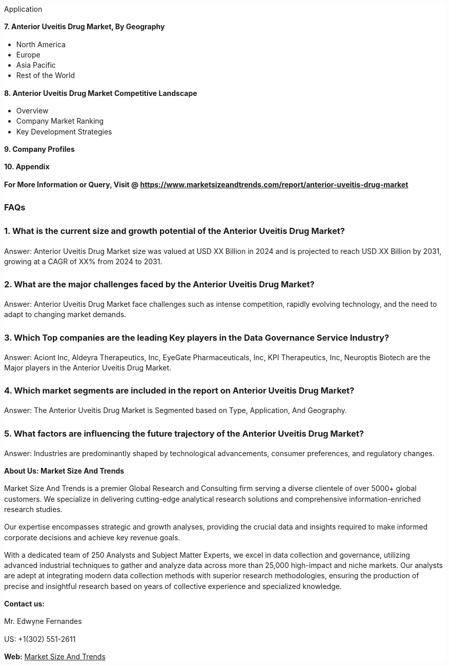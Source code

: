 Application</span></strong></p></div><div class="" data-test-id=""><p><strong><span class="">7. Anterior Uveitis Drug Market, By Geography</span></strong></p></div><div class="" data-test-id=""><ul><li><span class="">North America</span></li><li><span class="">Europe</span></li><li><span class="">Asia Pacific</span></li><li><span class="">Rest of the World</span></li></ul></div><div class="" data-test-id=""><p><strong><span class="">8. Anterior Uveitis Drug Market Competitive Landscape</span></strong></p></div><div class="" data-test-id=""><ul><li><span class="">Overview</span></li><li><span class="">Company Market Ranking</span></li><li><span class="">Key Development Strategies</span></li></ul></div><div class="" data-test-id=""><p><strong><span class="">9. Company Profiles</span></strong></p></div><div class="" data-test-id=""><p><strong><span class="">10. Appendix</span></strong></p></div><div class="" data-test-id=""><p><strong><span class="">For More Information or Query, Visit @ <a href="https://www.marketsizeandtrends.com/report/anterior-uveitis-drug-market" target="_blank">https://www.marketsizeandtrends.com/report/anterior-uveitis-drug-market</a></span></strong></p></div><div class="" data-test-id=""><div class="article-main__content" data-test-id="publishing-text-block"><h3><strong><span class="">FAQs</span></strong></h3></div><div class="article-main__content" data-test-id="publishing-text-block"><h3><span class="">1. What is the current size and growth potential of the Anterior Uveitis Drug Market?</span></h3></div><div class="article-main__content" data-test-id="publishing-text-block"><p><span class="font-[700]">Answer</span><span class="">: Anterior Uveitis Drug Market size was valued at USD XX Billion in 2024 and is projected to reach USD XX Billion by 2031, growing at a CAGR of XX% from 2024 to 2031.</span></p></div><div class="article-main__content" data-test-id="publishing-text-block"><h3><span class="">2. What are the major challenges faced by the Anterior Uveitis Drug Market?</span></h3></div><div class="article-main__content" data-test-id="publishing-text-block"><p><span class="font-[700]">Answer</span><span class="">: Anterior Uveitis Drug Market face challenges such as intense competition, rapidly evolving technology, and the need to adapt to changing market demands.</span></p></div><div class="article-main__content" data-test-id="publishing-text-block"><h3><span class="">3. Which Top companies are the leading Key players in the Data Governance Service Industry?</span></h3></div><div class="article-main__content" data-test-id="publishing-text-block"><p><span class="font-[700]">Answer</span><span class="">: Aciont Inc, Aldeyra Therapeutics, Inc, EyeGate Pharmaceuticals, Inc, KPI Therapeutics, Inc, Neuroptis Biotech are the Major players in the Anterior Uveitis Drug Market.</span></p></div><div class="article-main__content" data-test-id="publishing-text-block"><h3><span class="">4. Which market segments are included in the report on Anterior Uveitis Drug Market?</span></h3></div><div class="article-main__content" data-test-id="publishing-text-block"><p><span class="font-[700]">Answer</span><span class="">: The Anterior Uveitis Drug Market is Segmented based on Type, Application, And Geography.</span></p></div><div class="article-main__content" data-test-id="publishing-text-block"><h3><span class="">5. What factors are influencing the future trajectory of the Anterior Uveitis Drug Market?</span></h3></div><div class="article-main__content" data-test-id="publishing-text-block"><p><span class="font-[700]">Answer:</span><span class="">&nbsp;Industries are predominantly shaped by technological advancements, consumer preferences, and regulatory changes.</span></p></div><p><strong><span class="">About Us: Market Size And Trends</span></strong></p></div><div class="" data-test-id=""><p><span class="">Market Size And Trends is a premier Global Research and Consulting firm serving a diverse clientele of over 5000+ global customers. We specialize in delivering cutting-edge analytical research solutions and comprehensive information-enriched research studies.</span></p></div><div class="" data-test-id=""><p><span class="">Our expertise encompasses strategic and growth analyses, providing the crucial data and insights required to make informed corporate decisions and achieve key revenue goals.</span></p></div><div class="" data-test-id=""><p><span class="">With a dedicated team of 250 Analysts and Subject Matter Experts, we excel in data collection and governance, utilizing advanced industrial techniques to gather and analyze data across more than 25,000 high-impact and niche markets. Our analysts are adept at integrating modern data collection methods with superior research methodologies, ensuring the production of precise and insightful research based on years of collective experience and specialized knowledge.</span></p></div><div class="" data-test-id=""><p><strong><span class="">Contact us:</span></strong></p></div><div class="" data-test-id=""><p><span class="">Mr. Edwyne Fernandes</span></p></div><div class="" data-test-id=""><p><span class="">US: +1(302) 551-2611<br /></span></p><p><span class=""><strong>Web:</strong> <a href="https://www.marketsizeandtrends.com/" target="_blank">Market Size And Trends</a></span></p></div>
